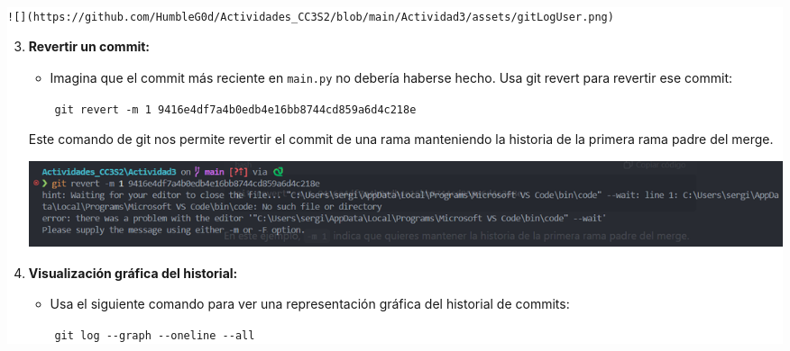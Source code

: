     ![](https://github.com/HumbleG0d/Actividades_CC3S2/blob/main/Actividad3/assets/gitLogUser.png)


3. **Revertir un commit:**

    - Imagina que el commit más reciente en `main.py` no debería haberse hecho. Usa git revert para revertir ese commit:

    ```shell
        git revert -m 1 9416e4df7a4b0edb4e16bb8744cd859a6d4c218e
    ```

    Este comando de git nos permite revertir el commit de una rama manteniendo la historia de la primera rama padre del merge.

    ![](https://github.com/HumbleG0d/Actividades_CC3S2/blob/main/Actividad3/assets/gitRevert.png)


4. **Visualización gráfica del historial:**

    - Usa el siguiente comando para ver una representación gráfica del historial de commits:

    ```shell
        git log --graph --oneline --all
    ```
    